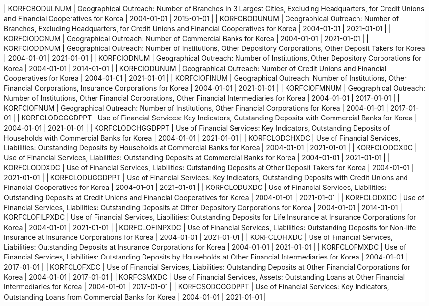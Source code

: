 | KORFCBODULNUM       | Geographical Outreach: Number of Branches in 3 Largest Cities, Excluding Headquarters, for Credit Unions and Financial Cooperatives for Korea                                         | 2004-01-01          | 2015-01-01        |
| KORFCBODUNUM        | Geographical Outreach: Number of Branches, Excluding Headquarters, for Credit Unions and Financial Cooperatives for Korea                                                             | 2004-01-01          | 2021-01-01        |
| KORFCIODCNUM        | Geographical Outreach: Number of Commercial Banks for Korea                                                                                                                           | 2004-01-01          | 2021-01-01        |
| KORFCIODDNUM        | Geographical Outreach: Number of Institutions, Other Depository Corporations, Other Deposit Takers for Korea                                                                          | 2004-01-01          | 2021-01-01        |
| KORFCIODNUM         | Geographical Outreach: Number of Institutions, Other Depository Corporations for Korea                                                                                                | 2004-01-01          | 2014-01-01        |
| KORFCIODUNUM        | Geographical Outreach: Number of Credit Unions and Financial Cooperatives for Korea                                                                                                   | 2004-01-01          | 2021-01-01        |
| KORFCIOFINUM        | Geographical Outreach: Number of Institutions, Other Financial Corporations, Insurance Corporations for Korea                                                                         | 2004-01-01          | 2021-01-01        |
| KORFCIOFMNUM        | Geographical Outreach: Number of Institutions, Other Financial Corporations, Other Financial Intermediaries for Korea                                                                 | 2004-01-01          | 2017-01-01        |
| KORFCIOFNUM         | Geographical Outreach: Number of Institutions, Other Financial Corporations for Korea                                                                                                 | 2004-01-01          | 2017-01-01        |
| KORFCLODCGGDPPT     | Use of Financial Services: Key Indicators, Outstanding Deposits with Commercial Banks for Korea                                                                                       | 2004-01-01          | 2021-01-01        |
| KORFCLODCHGGDPPT    | Use of Financial Services: Key Indicators, Outstanding Deposits of Households with Commercial Banks for Korea                                                                         | 2004-01-01          | 2021-01-01        |
| KORFCLODCHXDC       | Use of Financial Services, Liabilities: Outstanding Deposits by Households at Commercial Banks for Korea                                                                              | 2004-01-01          | 2021-01-01        |
| KORFCLODCXDC        | Use of Financial Services, Liabilities: Outstanding Deposits at Commercial Banks for Korea                                                                                            | 2004-01-01          | 2021-01-01        |
| KORFCLODDXDC        | Use of Financial Services, Liabilities: Outstanding Deposits at Other Deposit Takers for Korea                                                                                        | 2004-01-01          | 2021-01-01        |
| KORFCLODUGGDPPT     | Use of Financial Services: Key Indicators, Outstanding Deposits with Credit Unions and Financial Cooperatives for Korea                                                               | 2004-01-01          | 2021-01-01        |
| KORFCLODUXDC        | Use of Financial Services, Liabilities: Outstanding Deposits at Credit Unions and Financial Cooperatives for Korea                                                                    | 2004-01-01          | 2021-01-01        |
| KORFCLODXDC         | Use of Financial Services, Liabilities: Outstanding Deposits at Other Depository Corporations for Korea                                                                               | 2004-01-01          | 2014-01-01        |
| KORFCLOFILPXDC      | Use of Financial Services, Liabilities: Outstanding Deposits for Life Insurance at Insurance Corporations for Korea                                                                   | 2004-01-01          | 2021-01-01        |
| KORFCLOFINPXDC      | Use of Financial Services, Liabilities: Outstanding Deposits for Non-life Insurance at Insurance Corporations for Korea                                                               | 2004-01-01          | 2021-01-01        |
| KORFCLOFIXDC        | Use of Financial Services, Liabilities: Outstanding Deposits at Insurance Corporations for Korea                                                                                      | 2004-01-01          | 2021-01-01        |
| KORFCLOFMXDC        | Use of Financial Services, Liabilities: Outstanding Deposits by Households at Other Financial Intermediaries for Korea                                                                | 2004-01-01          | 2017-01-01        |
| KORFCLOFXDC         | Use of Financial Services, Liabilities: Outstanding Deposits at Other Financial Corporations for Korea                                                                                | 2004-01-01          | 2017-01-01        |
| KORFCSMXDC          | Use of Financial Services, Assets: Outstanding Loans at Other Financial Intermediaries for Korea                                                                                      | 2004-01-01          | 2017-01-01        |
| KORFCSODCGGDPPT     | Use of Financial Services: Key Indicators, Outstanding Loans from Commercial Banks for Korea                                                                                          | 2004-01-01          | 2021-01-01        |